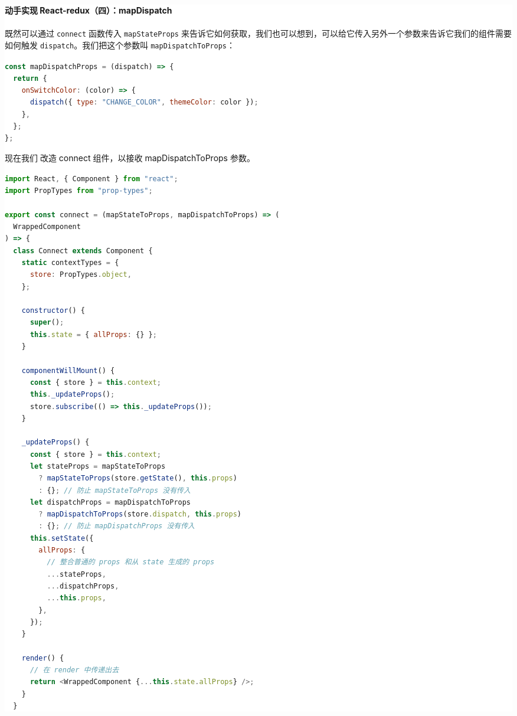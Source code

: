 ```js
```

#### 动手实现 React-redux（四）：mapDispatch

既然可以通过 `connect` 函数传入 `mapStateProps` 来告诉它如何获取，我们也可以想到，可以给它传入另外一个参数来告诉它我们的组件需要如何触发 `dispatch`。我们把这个参数叫 `mapDispatchToProps`：

```js
const mapDispatchProps = (dispatch) => {
  return {
    onSwitchColor: (color) => {
      dispatch({ type: "CHANGE_COLOR", themeColor: color });
    },
  };
};
```

现在我们 改造 connect 组件，以接收 mapDispatchToProps 参数。

```js
import React, { Component } from "react";
import PropTypes from "prop-types";

export const connect = (mapStateToProps, mapDispatchToProps) => (
  WrappedComponent
) => {
  class Connect extends Component {
    static contextTypes = {
      store: PropTypes.object,
    };

    constructor() {
      super();
      this.state = { allProps: {} };
    }

    componentWillMount() {
      const { store } = this.context;
      this._updateProps();
      store.subscribe(() => this._updateProps());
    }

    _updateProps() {
      const { store } = this.context;
      let stateProps = mapStateToProps
        ? mapStateToProps(store.getState(), this.props)
        : {}; // 防止 mapStateToProps 没有传入
      let dispatchProps = mapDispatchToProps
        ? mapDispatchToProps(store.dispatch, this.props)
        : {}; // 防止 mapDispatchProps 没有传入
      this.setState({
        allProps: {
          // 整合普通的 props 和从 state 生成的 props
          ...stateProps,
          ...dispatchProps,
          ...this.props,
        },
      });
    }

    render() {
      // 在 render 中传递出去
      return <WrappedComponent {...this.state.allProps} />; 
    }
  }
```